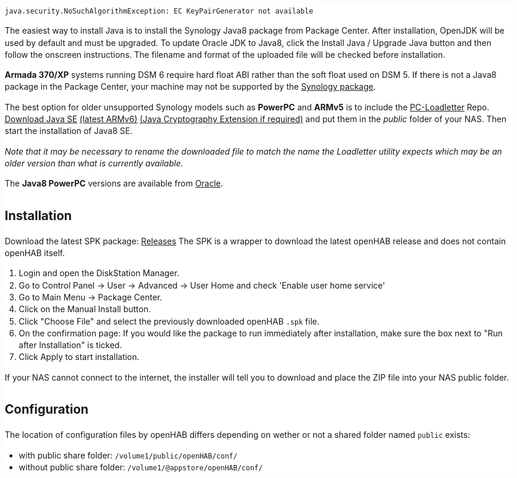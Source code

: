 ```text
java.security.NoSuchAlgorithmException: EC KeyPairGenerator not available
```

The easiest way to install Java is to install the Synology Java8 package from Package Center.
After installation, OpenJDK will be used by default and must be upgraded.
To update Oracle JDK to Java8, click the Install Java / Upgrade Java button and then follow the onscreen instructions.
The filename and format of the uploaded file will be checked before installation.

**Armada 370/XP** systems running DSM 6 require hard float ABI rather than the soft float used on DSM 5.
If there is not a Java8 package in the Package Center, your machine may not be supported by the [Synology package](https://www.synology.com/en-us/dsm/packages/Java8).

The best option for older unsupported Synology models such as **PowerPC** and **ARMv5** is to include the [PC-Loadletter](https://pcloadletter.co.uk/2011/08/23/java-package-for-synology/) Repo.
[Download Java SE](https://www.oracle.com/technetwork/java/embedded/embedded-se/downloads/index.html) [(latest ARMv6)](https://www.oracle.com/technetwork/java/embedded/embedded-se/downloads/javase-embedded-downloads-2209751.html) [(Java Cryptography Extension if required)](https://www.oracle.com/technetwork/java/javase/downloads/jce8-download-2133166.html) and put them in the *public* folder of your NAS.
Then start the installation of Java8 SE.

*Note that it may be necessary to rename the downloaded file to match the name the Loadletter utility expects which may be an older version than what is currently available.*

The **Java8 PowerPC** versions are available from [Oracle](https://www.oracle.com/technetwork/java/embedded/embedded-se/downloads/javaseembedded8u6-2406243.html).

## Installation

Download the latest SPK package: [Releases](https://github.com/openhab/openhab-syno-spk/releases)
The SPK is a wrapper to download the latest openHAB release and does not contain openHAB itself.

1. Login and open the DiskStation Manager.
1. Go to Control Panel → User → Advanced → User Home and check 'Enable user home service'
1. Go to Main Menu → Package Center.
1. Click on the Manual Install button.
1. Click "Choose File" and select the previously downloaded openHAB `.spk` file.
1. On the confirmation page: If you would like the package to run immediately after installation, make sure the box next to "Run after Installation" is ticked.
1. Click Apply to start installation.

If your NAS cannot connect to the internet, the installer will tell you to download and place the ZIP file into your NAS public folder.

## Configuration

The location of configuration files by openHAB differs depending on wether or not a shared folder named `public` exists:

- with public share folder: `/volume1/public/openHAB/conf/`
- without public share folder: `/volume1/@appstore/openHAB/conf/`
